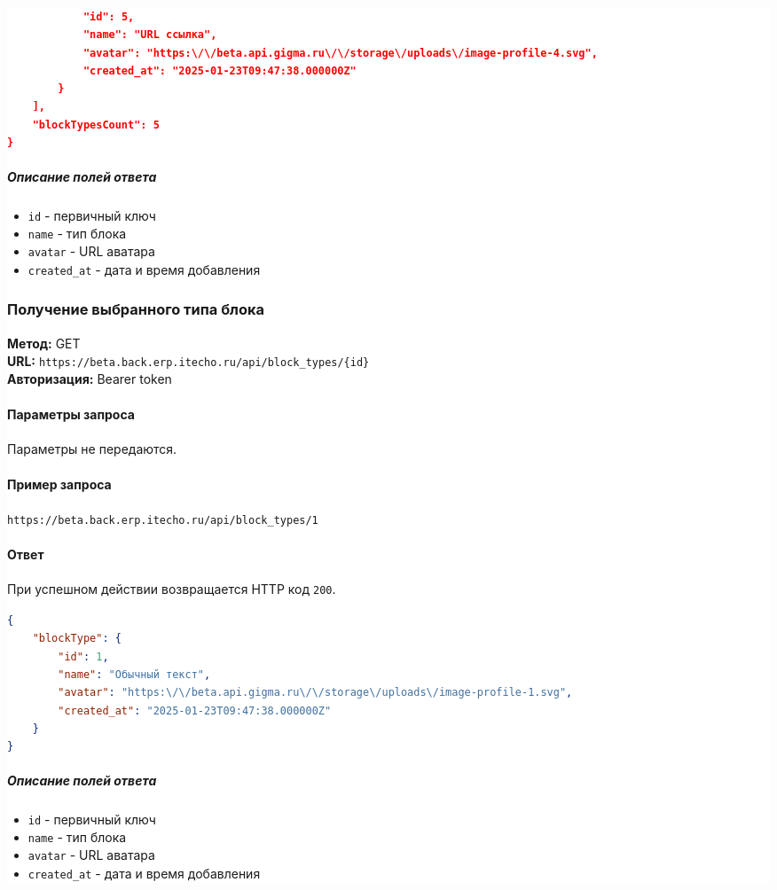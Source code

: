 ```json
			"id": 5,
			"name": "URL ссылка",
			"avatar": "https:\/\/beta.api.gigma.ru\/\/storage\/uploads\/image-profile-4.svg",
			"created_at": "2025-01-23T09:47:38.000000Z"
		}
	],
	"blockTypesCount": 5
}
```

##### Описание полей ответа

- `id` - первичный ключ
- `name` - тип блока
- `avatar` - URL аватара
- `created_at` - дата и время добавления

### Получение выбранного типа блока

**Метод:** GET  
**URL:** `https://beta.back.erp.itecho.ru/api/block_types/{id}`  
**Авторизация:** Bearer token

#### Параметры запроса

Параметры не передаются.

#### Пример запроса

`https://beta.back.erp.itecho.ru/api/block_types/1`

#### Ответ

При успешном действии возвращается HTTP код `200`.
```json
{
	"blockType": {
		"id": 1,
		"name": "Обычный текст",
		"avatar": "https:\/\/beta.api.gigma.ru\/\/storage\/uploads\/image-profile-1.svg",
		"created_at": "2025-01-23T09:47:38.000000Z"
	}
}
```

##### Описание полей ответа

- `id` - первичный ключ
- `name` - тип блока
- `avatar` - URL аватара
- `created_at` - дата и время добавления
